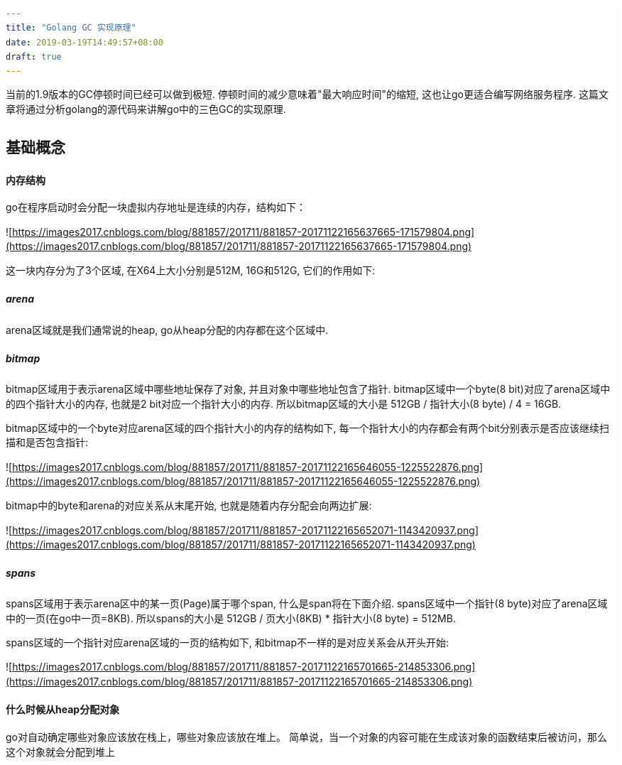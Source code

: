 ```yaml
---
title: "Golang GC 实现原理"
date: 2019-03-19T14:49:57+08:00
draft: true
---
```



当前的1.9版本的GC停顿时间已经可以做到极短.
停顿时间的减少意味着"最大响应时间"的缩短, 这也让go更适合编写网络服务程序.
这篇文章将通过分析golang的源代码来讲解go中的三色GC的实现原理.


## 基础概念

#### 内存结构
go在程序启动时会分配一块虚拟内存地址是连续的内存，结构如下：

![https://images2017.cnblogs.com/blog/881857/201711/881857-20171122165637665-171579804.png](https://images2017.cnblogs.com/blog/881857/201711/881857-20171122165637665-171579804.png)

这一块内存分为了3个区域, 在X64上大小分别是512M, 16G和512G, 它们的作用如下:

##### arena

arena区域就是我们通常说的heap, go从heap分配的内存都在这个区域中.

##### bitmap

bitmap区域用于表示arena区域中哪些地址保存了对象, 并且对象中哪些地址包含了指针.
bitmap区域中一个byte(8 bit)对应了arena区域中的四个指针大小的内存, 也就是2 bit对应一个指针大小的内存.
所以bitmap区域的大小是 512GB / 指针大小(8 byte) / 4 = 16GB.


bitmap区域中的一个byte对应arena区域的四个指针大小的内存的结构如下,
每一个指针大小的内存都会有两个bit分别表示是否应该继续扫描和是否包含指针:

![https://images2017.cnblogs.com/blog/881857/201711/881857-20171122165646055-1225522876.png](https://images2017.cnblogs.com/blog/881857/201711/881857-20171122165646055-1225522876.png)

bitmap中的byte和arena的对应关系从末尾开始, 也就是随着内存分配会向两边扩展:

![https://images2017.cnblogs.com/blog/881857/201711/881857-20171122165652071-1143420937.png](https://images2017.cnblogs.com/blog/881857/201711/881857-20171122165652071-1143420937.png)


##### spans
spans区域用于表示arena区中的某一页(Page)属于哪个span, 什么是span将在下面介绍.
spans区域中一个指针(8 byte)对应了arena区域中的一页(在go中一页=8KB).
所以spans的大小是 512GB / 页大小(8KB) * 指针大小(8 byte) = 512MB.

spans区域的一个指针对应arena区域的一页的结构如下, 和bitmap不一样的是对应关系会从开头开始:

![https://images2017.cnblogs.com/blog/881857/201711/881857-20171122165701665-214853306.png](https://images2017.cnblogs.com/blog/881857/201711/881857-20171122165701665-214853306.png)


#### 什么时候从heap分配对象
go对自动确定哪些对象应该放在栈上，哪些对象应该放在堆上。
简单说，当一个对象的内容可能在生成该对象的函数结束后被访问，那么这个对象就会分配到堆上
